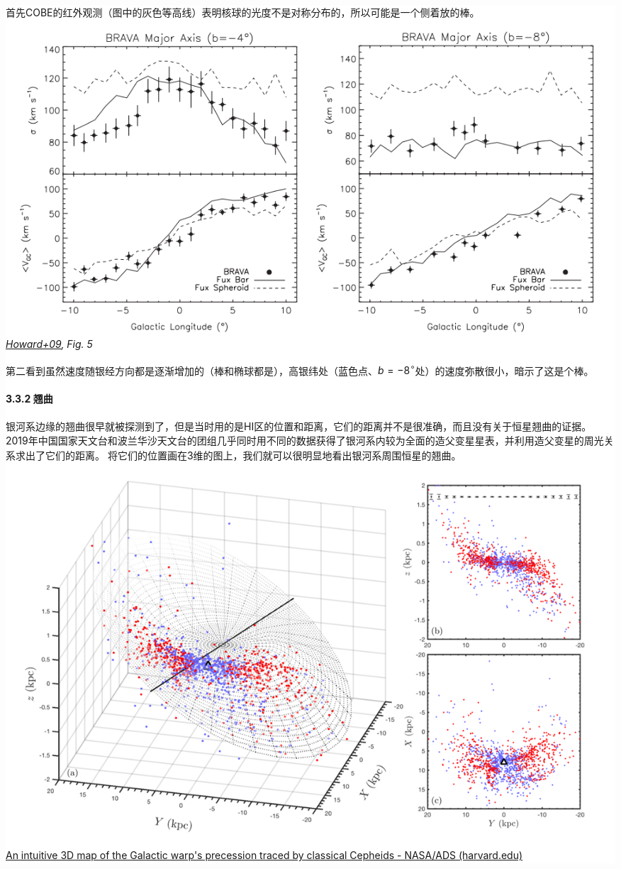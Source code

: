 首先COBE的红外观测（图中的灰色等高线）表明核球的光度不是对称分布的，所以可能是一个侧着放的棒。

![](../img/post-2021ssaa/h09_2.png)
*[Howard+09](https://ui.adsabs.harvard.edu/#abs/2009ApJ...702L.153H/abstract), Fig. 5*

第二看到虽然速度随银经方向都是逐渐增加的（棒和椭球都是），高银纬处（蓝色点、$b=-8^\circ$处）的速度弥散很小，暗示了这是个棒。

#### 3.3.2 翘曲

银河系边缘的翘曲很早就被探测到了，但是当时用的是HI区的位置和距离，它们的距离并不是很准确，而且没有关于恒星翘曲的证据。
2019年中国国家天文台和波兰华沙天文台的团组几乎同时用不同的数据获得了银河系内较为全面的造父变星星表，并利用造父变星的周光关系求出了它们的距离。
将它们的位置画在3维的图上，我们就可以很明显地看出银河系周围恒星的翘曲。

![](../img/post-2021ssaa/warp.png)
[An intuitive 3D map of the Galactic warp's precession traced by classical Cepheids - NASA/ADS (harvard.edu)](https://ui.adsabs.harvard.edu/abs/2019NatAs...3..320C/abstract)

